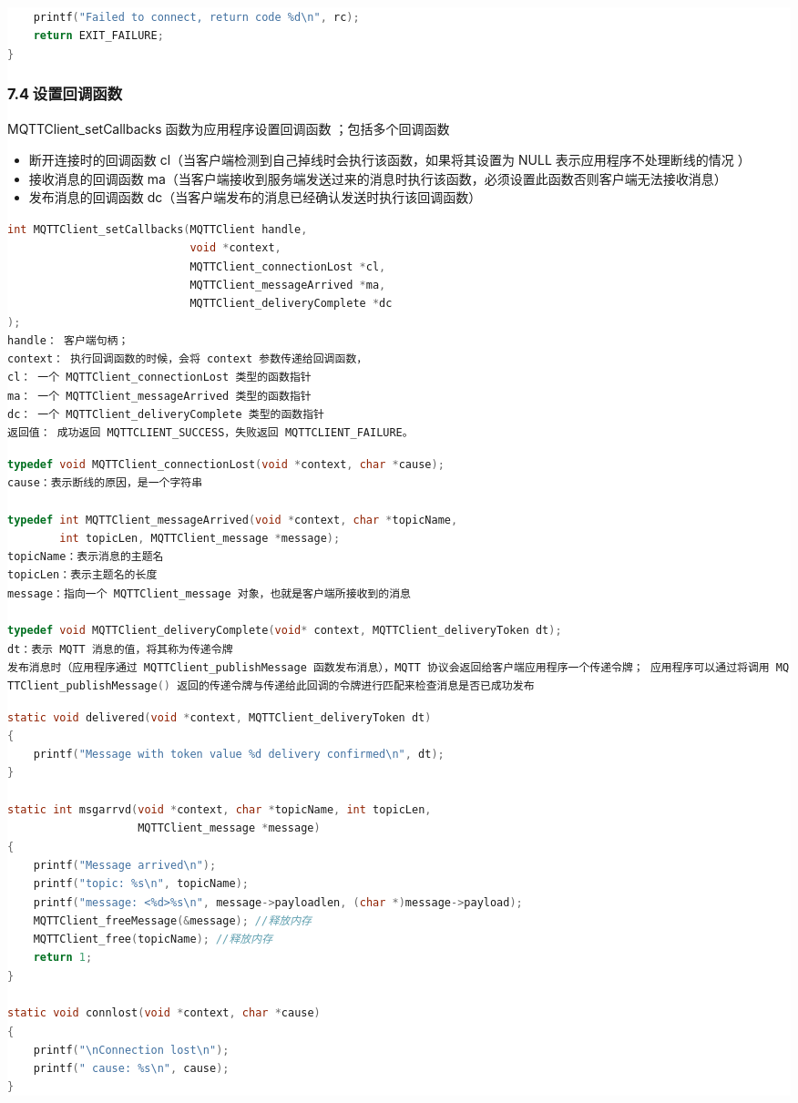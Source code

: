 ```c
	printf("Failed to connect, return code %d\n", rc);
	return EXIT_FAILURE;
}
```

### 7.4 设置回调函数

MQTTClient_setCallbacks 函数为应用程序设置回调函数 ；包括多个回调函数

- 断开连接时的回调函数 cl（当客户端检测到自己掉线时会执行该函数，如果将其设置为 NULL 表示应用程序不处理断线的情况 ）
- 接收消息的回调函数 ma（当客户端接收到服务端发送过来的消息时执行该函数，必须设置此函数否则客户端无法接收消息）
- 发布消息的回调函数 dc（当客户端发布的消息已经确认发送时执行该回调函数）

```c
int MQTTClient_setCallbacks(MQTTClient handle,
							void *context,
							MQTTClient_connectionLost *cl,
							MQTTClient_messageArrived *ma,
							MQTTClient_deliveryComplete *dc
);
handle： 客户端句柄；
context： 执行回调函数的时候，会将 context 参数传递给回调函数，
cl： 一个 MQTTClient_connectionLost 类型的函数指针
ma： 一个 MQTTClient_messageArrived 类型的函数指针
dc： 一个 MQTTClient_deliveryComplete 类型的函数指针
返回值： 成功返回 MQTTCLIENT_SUCCESS，失败返回 MQTTCLIENT_FAILURE。
```

```c
typedef void MQTTClient_connectionLost(void *context, char *cause);
cause：表示断线的原因，是一个字符串

typedef int MQTTClient_messageArrived(void *context, char *topicName,
		int topicLen, MQTTClient_message *message);
topicName：表示消息的主题名
topicLen：表示主题名的长度
message：指向一个 MQTTClient_message 对象，也就是客户端所接收到的消息

typedef void MQTTClient_deliveryComplete(void* context, MQTTClient_deliveryToken dt);
dt：表示 MQTT 消息的值，将其称为传递令牌
发布消息时（应用程序通过 MQTTClient_publishMessage 函数发布消息），MQTT 协议会返回给客户端应用程序一个传递令牌； 应用程序可以通过将调用 MQTTClient_publishMessage() 返回的传递令牌与传递给此回调的令牌进行匹配来检查消息是否已成功发布
```

```c
static void delivered(void *context, MQTTClient_deliveryToken dt)
{
	printf("Message with token value %d delivery confirmed\n", dt);
}

static int msgarrvd(void *context, char *topicName, int topicLen,
					MQTTClient_message *message)
{
    printf("Message arrived\n");
    printf("topic: %s\n", topicName);
    printf("message: <%d>%s\n", message->payloadlen, (char *)message->payload);
    MQTTClient_freeMessage(&message); //释放内存
    MQTTClient_free(topicName); //释放内存
    return 1;
}

static void connlost(void *context, char *cause)
{
    printf("\nConnection lost\n");
    printf(" cause: %s\n", cause);
}
```